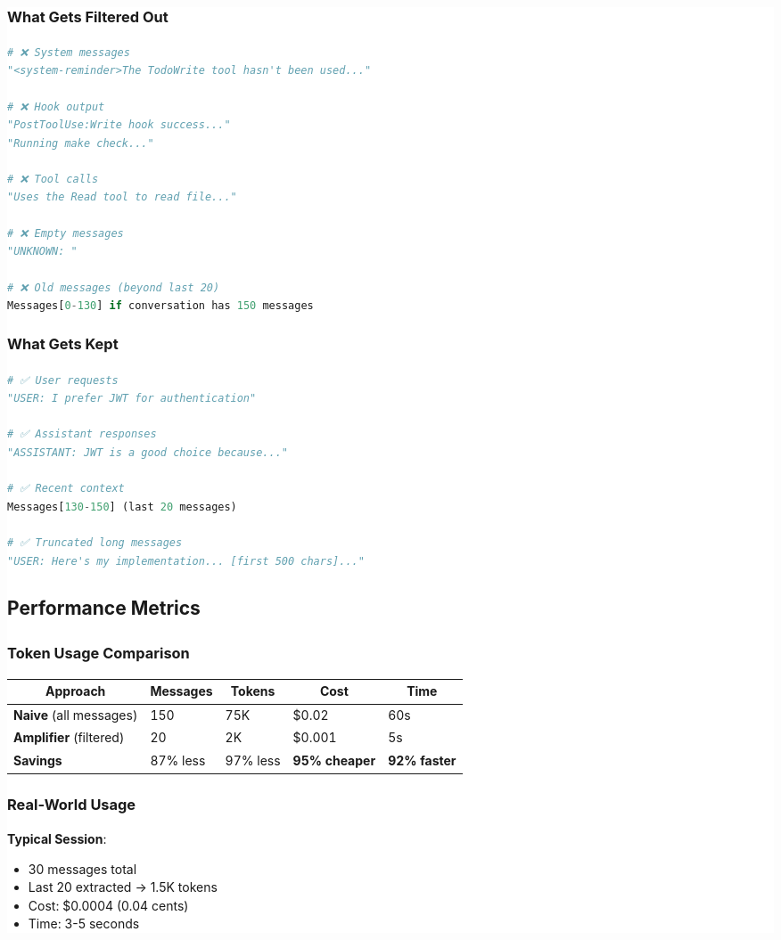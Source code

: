 ### What Gets Filtered Out

```python
# ❌ System messages
"<system-reminder>The TodoWrite tool hasn't been used..."

# ❌ Hook output
"PostToolUse:Write hook success..."
"Running make check..."

# ❌ Tool calls
"Uses the Read tool to read file..."

# ❌ Empty messages
"UNKNOWN: "

# ❌ Old messages (beyond last 20)
Messages[0-130] if conversation has 150 messages
```

### What Gets Kept

```python
# ✅ User requests
"USER: I prefer JWT for authentication"

# ✅ Assistant responses
"ASSISTANT: JWT is a good choice because..."

# ✅ Recent context
Messages[130-150] (last 20 messages)

# ✅ Truncated long messages
"USER: Here's my implementation... [first 500 chars]..."
```

## Performance Metrics

### Token Usage Comparison

| Approach | Messages | Tokens | Cost | Time |
|----------|----------|--------|------|------|
| **Naive** (all messages) | 150 | 75K | $0.02 | 60s |
| **Amplifier** (filtered) | 20 | 2K | $0.001 | 5s |
| **Savings** | 87% less | 97% less | **95% cheaper** | **92% faster** |

### Real-World Usage

**Typical Session**:
- 30 messages total
- Last 20 extracted → 1.5K tokens
- Cost: $0.0004 (0.04 cents)
- Time: 3-5 seconds
